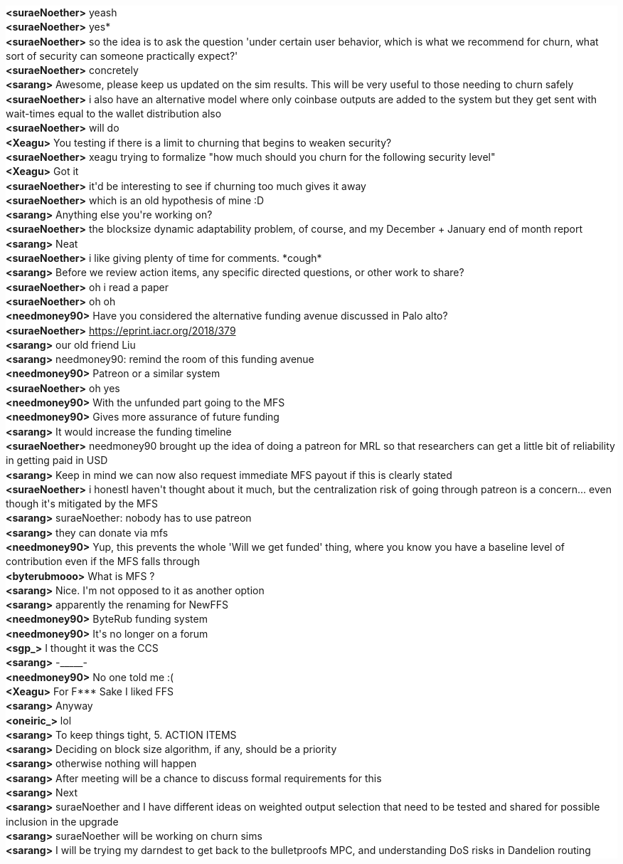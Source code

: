 **\<suraeNoether>** yeash  
**\<suraeNoether>** yes\*  
**\<suraeNoether>** so the idea is to ask the question 'under certain user behavior, which is what we recommend for churn, what sort of security can someone practically expect?'  
**\<suraeNoether>** concretely  
**\<sarang>** Awesome, please keep us updated on the sim results. This will be very useful to those needing to churn safely  
**\<suraeNoether>** i also have an alternative model where only coinbase outputs are added to the system but they get sent with wait-times equal to the wallet distribution also  
**\<suraeNoether>** will do  
**\<Xeagu>** You testing if there is a limit to churning that begins to weaken security?  
**\<suraeNoether>** xeagu trying to formalize "how much should you churn for the following security level"  
**\<Xeagu>** Got it  
**\<suraeNoether>** it'd be interesting to see if churning too much gives it away  
**\<suraeNoether>** which is an old hypothesis of mine :D  
**\<sarang>** Anything else you're working on?  
**\<suraeNoether>** the blocksize dynamic adaptability problem, of course, and my December + January end of month report  
**\<sarang>** Neat  
**\<suraeNoether>** i like giving plenty of time for comments. \*cough\*  
**\<sarang>** Before we review action items, any specific directed questions, or other work to share?  
**\<suraeNoether>** oh i read a paper  
**\<suraeNoether>** oh oh  
**\<needmoney90>** Have you considered the alternative funding avenue discussed in Palo alto?  
**\<suraeNoether>** https://eprint.iacr.org/2018/379  
**\<sarang>** our old friend Liu  
**\<sarang>** needmoney90: remind the room of this funding avenue  
**\<needmoney90>** Patreon or a similar system  
**\<suraeNoether>** oh yes  
**\<needmoney90>** With the unfunded part going to the MFS  
**\<needmoney90>** Gives more assurance of future funding  
**\<sarang>** It would increase the funding timeline  
**\<suraeNoether>** needmoney90 brought up the idea of doing a patreon for MRL so that researchers can get a little bit of reliability in getting paid in USD  
**\<sarang>** Keep in mind we can now also request immediate MFS payout if this is clearly stated  
**\<suraeNoether>** i honestl haven't thought about it much, but the centralization risk of going through patreon is a concern... even though it's mitigated by the MFS  
**\<sarang>** suraeNoether: nobody has to use patreon  
**\<sarang>** they can donate via mfs  
**\<needmoney90>** Yup, this prevents the whole 'Will we get funded' thing, where you know you have a baseline level of contribution even if the MFS falls through  
**\<byterubmooo>** What is MFS ?  
**\<sarang>** Nice. I'm not opposed to it as another option  
**\<sarang>** apparently the renaming for NewFFS  
**\<needmoney90>** ByteRub funding system  
**\<needmoney90>** It's no longer on a forum  
**\<sgp\_>** I thought it was the CCS  
**\<sarang>** -\_\_\_\_\_-  
**\<needmoney90>** No one told me :(  
**\<Xeagu>** For F\*\*\* Sake I liked FFS  
**\<sarang>** Anyway  
**\<oneiric\_>** lol  
**\<sarang>** To keep things tight, 5. ACTION ITEMS  
**\<sarang>** Deciding on block size algorithm, if any, should be a priority  
**\<sarang>** otherwise nothing will happen  
**\<sarang>** After meeting will be a chance to discuss formal requirements for this  
**\<sarang>** Next  
**\<sarang>** suraeNoether and I have different ideas on weighted output selection that need to be tested and shared for possible inclusion in the upgrade  
**\<sarang>** suraeNoether will be working on churn sims  
**\<sarang>** I will be trying my darndest to get back to the bulletproofs MPC, and understanding DoS risks in Dandelion routing  